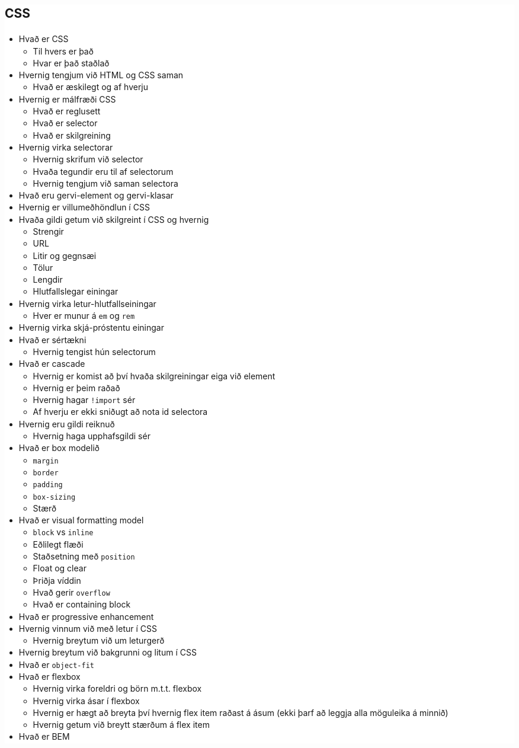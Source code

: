 
## CSS

* Hvað er CSS
  - Til hvers er það
  - Hvar er það staðlað
* Hvernig tengjum við HTML og CSS saman
  - Hvað er æskilegt og af hverju
* Hvernig er málfræði CSS
  - Hvað er reglusett
  - Hvað er selector
  - Hvað er skilgreining
* Hvernig virka selectorar
  - Hvernig skrifum við selector
  - Hvaða tegundir eru til af selectorum
  - Hvernig tengjum við saman selectora
* Hvað eru gervi-element og gervi-klasar
* Hvernig er villumeðhöndlun í CSS
* Hvaða gildi getum við skilgreint í CSS og hvernig
  - Strengir
  - URL
  - Litir og gegnsæi
  - Tölur
  - Lengdir
  - Hlutfallslegar einingar
* Hvernig virka letur-hlutfallseiningar
  - Hver er munur á `em` og `rem`
* Hvernig virka skjá-próstentu einingar
* Hvað er sértækni
  - Hvernig tengist hún selectorum
* Hvað er cascade
  - Hvernig er komist að því hvaða skilgreiningar eiga við element
  - Hvernig er þeim raðað
  - Hvernig hagar `!import` sér
  - Af hverju er ekki sniðugt að nota id selectora
* Hvernig eru gildi reiknuð
  - Hvernig haga upphafsgildi sér
* Hvað er box modelið
  - `margin`
  - `border`
  - `padding`
  - `box-sizing`
  - Stærð
* Hvað er visual formatting model
  - `block` vs `inline`
  - Eðlilegt flæði
  - Staðsetning með `position`
  - Float og clear
  - Þriðja víddin
  - Hvað gerir `overflow`
  - Hvað er containing block
* Hvað er progressive enhancement
* Hvernig vinnum við með letur í CSS
  - Hvernig breytum við um leturgerð
* Hvernig breytum við bakgrunni og litum í CSS
* Hvað er `object-fit`
* Hvað er flexbox
  - Hvernig virka foreldri og börn m.t.t. flexbox
  - Hvernig virka ásar í flexbox
  - Hvernig er hægt að breyta því hvernig flex item raðast á ásum (ekki þarf að leggja alla möguleika á minnið)
  - Hvernig getum við breytt stærðum á flex item
* Hvað er BEM